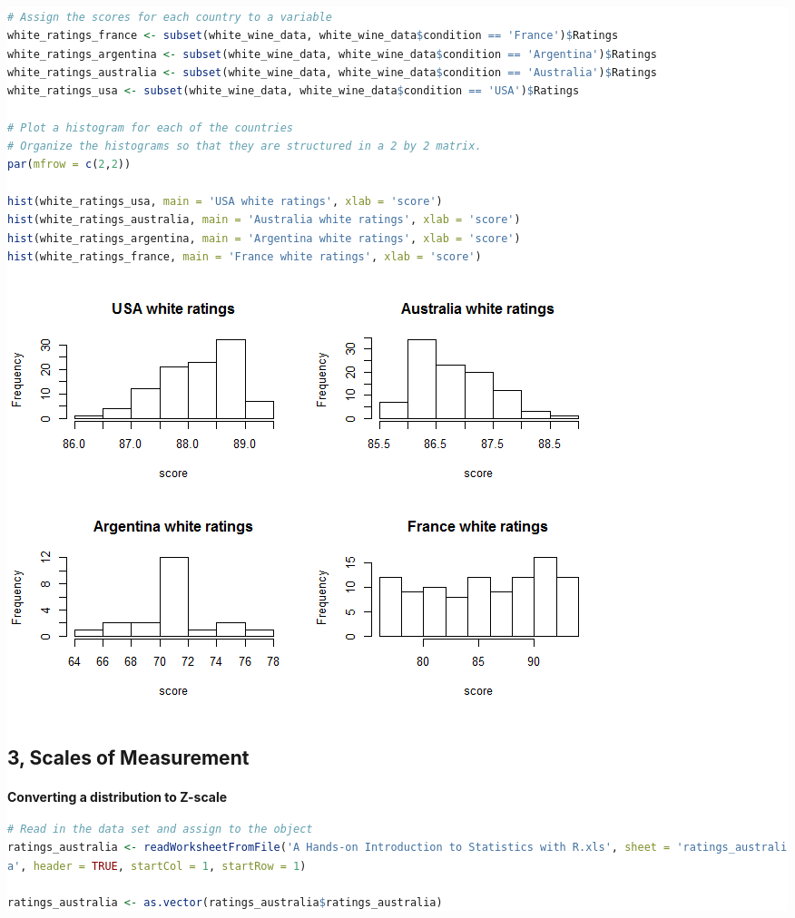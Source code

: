 ``` r
# Assign the scores for each country to a variable
white_ratings_france <- subset(white_wine_data, white_wine_data$condition == 'France')$Ratings
white_ratings_argentina <- subset(white_wine_data, white_wine_data$condition == 'Argentina')$Ratings
white_ratings_australia <- subset(white_wine_data, white_wine_data$condition == 'Australia')$Ratings
white_ratings_usa <- subset(white_wine_data, white_wine_data$condition == 'USA')$Ratings

# Plot a histogram for each of the countries
# Organize the histograms so that they are structured in a 2 by 2 matrix.
par(mfrow = c(2,2))

hist(white_ratings_usa, main = 'USA white ratings', xlab = 'score')
hist(white_ratings_australia, main = 'Australia white ratings', xlab = 'score')
hist(white_ratings_argentina, main = 'Argentina white ratings', xlab = 'score')
hist(white_ratings_france, main = 'France white ratings', xlab = 'score')
```

![](img/A_Hands-on_Introduction_to_Statistics_with_R,_Course_One,_Introduction/unnamed-chunk-10-1.png)

3, Scales of Measurement
------------------------

**Converting a distribution to Z-scale**

``` r
# Read in the data set and assign to the object
ratings_australia <- readWorksheetFromFile('A Hands-on Introduction to Statistics with R.xls', sheet = 'ratings_australia', header = TRUE, startCol = 1, startRow = 1)

ratings_australia <- as.vector(ratings_australia$ratings_australia)
```
